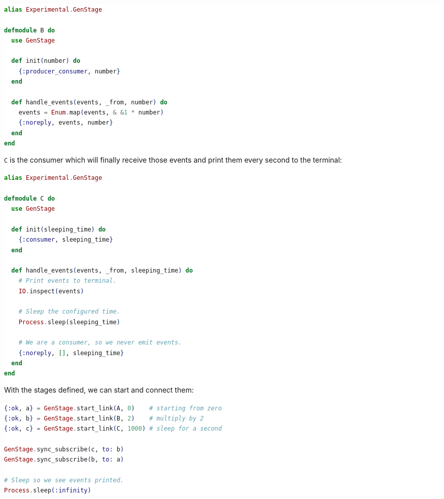 ```elixir
alias Experimental.GenStage

defmodule B do
  use GenStage

  def init(number) do
    {:producer_consumer, number}
  end

  def handle_events(events, _from, number) do
    events = Enum.map(events, & &1 * number)
    {:noreply, events, number}
  end
end
```

`C` is the consumer which will finally receive those events and print them every second to the terminal:

```elixir
alias Experimental.GenStage

defmodule C do
  use GenStage

  def init(sleeping_time) do
    {:consumer, sleeping_time}
  end

  def handle_events(events, _from, sleeping_time) do
    # Print events to terminal.
    IO.inspect(events)

    # Sleep the configured time.
    Process.sleep(sleeping_time)

    # We are a consumer, so we never emit events.
    {:noreply, [], sleeping_time}
  end
end
```

With the stages defined, we can start and connect them:

```elixir
{:ok, a} = GenStage.start_link(A, 0)    # starting from zero
{:ok, b} = GenStage.start_link(B, 2)    # multiply by 2
{:ok, c} = GenStage.start_link(C, 1000) # sleep for a second

GenStage.sync_subscribe(c, to: b)
GenStage.sync_subscribe(b, to: a)

# Sleep so we see events printed.
Process.sleep(:infinity)
```
